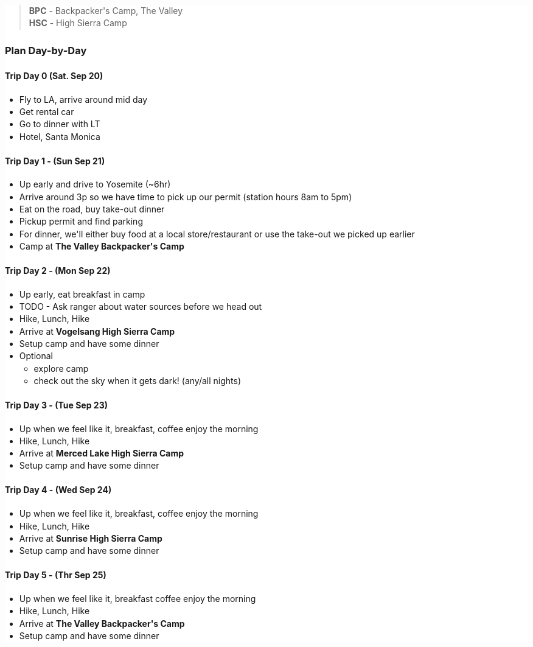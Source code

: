 >**BPC** - Backpacker's Camp, The Valley<br>
>**HSC** - High Sierra Camp<br>

### Plan Day-by-Day

#### Trip Day 0 (Sat. Sep 20)

* Fly to LA, arrive around mid day
* Get rental car
* Go to dinner with LT
* Hotel, Santa Monica

#### Trip Day 1 - (Sun Sep 21)

* Up early and drive to Yosemite (~6hr) 
* Arrive around 3p so we have time to pick up our permit (station hours 8am to 5pm)
* Eat on the road, buy take-out dinner
* Pickup permit and find parking
* For dinner, we'll either buy food at a local store/restaurant or use the take-out we picked up earlier
* Camp at **The Valley Backpacker's Camp**

#### Trip Day 2 - (Mon Sep 22)

* Up early, eat breakfast in camp
* TODO - Ask ranger about water sources before we head out
* Hike, Lunch, Hike
* Arrive at **Vogelsang High Sierra Camp**
* Setup camp and have some dinner
* Optional
    * explore camp
    * check out the sky when it gets dark! (any/all nights)
  
#### Trip Day 3 - (Tue Sep 23)

* Up when we feel like it, breakfast, coffee enjoy the morning
* Hike, Lunch, Hike
* Arrive at **Merced Lake High Sierra Camp**
* Setup camp and have some dinner

#### Trip Day 4 - (Wed Sep 24)

* Up when we feel like it, breakfast, coffee enjoy the morning
* Hike, Lunch, Hike
* Arrive at **Sunrise High Sierra Camp**
* Setup camp and have some dinner

#### Trip Day 5 - (Thr Sep 25)

* Up when we feel like it, breakfast coffee enjoy the morning
* Hike, Lunch, Hike
* Arrive at **The Valley Backpacker's Camp**
* Setup camp and have some dinner
